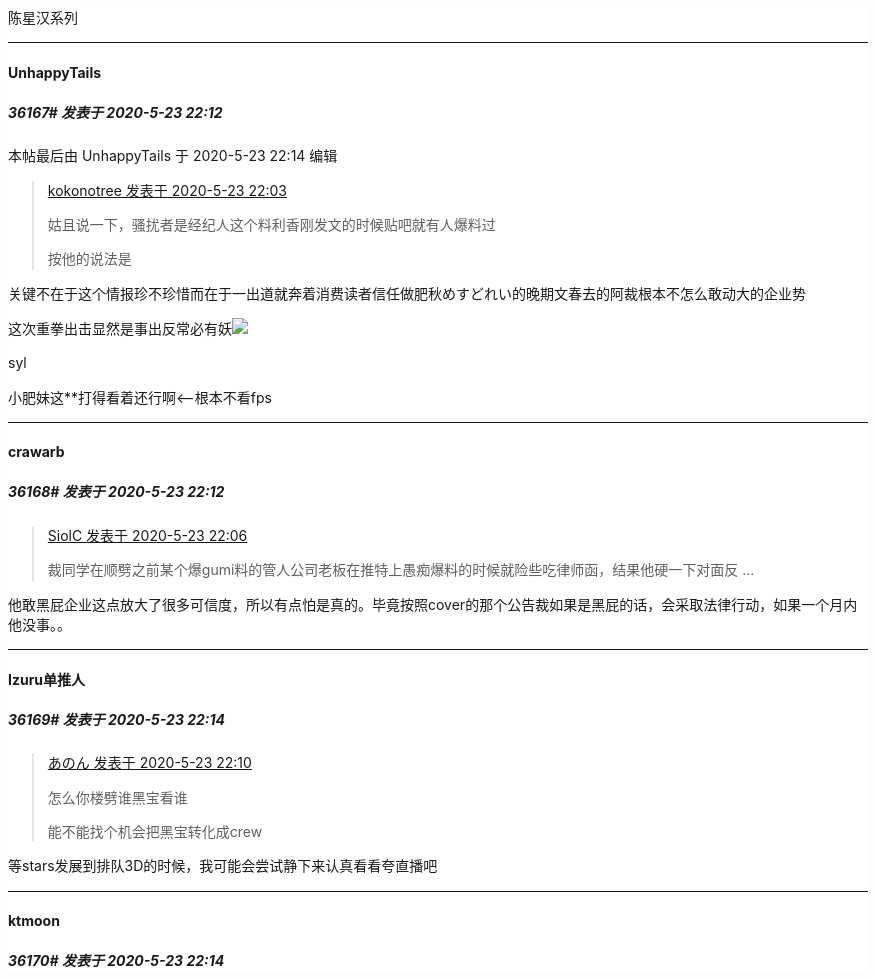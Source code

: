 陈星汉系列


-----

####  UnhappyTails  
##### 36167#       发表于 2020-5-23 22:12


 本帖最后由 UnhappyTails 于 2020-5-23 22:14 编辑 
<blockquote><a href="httphttps://bbs.saraba1st.com/2b/forum.php?mod=redirect&amp;goto=findpost&amp;pid=47534041&amp;ptid=1924531" target="_blank">kokonotree 发表于 2020-5-23 22:03</a>

姑且说一下，骚扰者是经纪人这个料利香刚发文的时候贴吧就有人爆料过


按他的说法是</blockquote>

关键不在于这个情报珍不珍惜而在于一出道就奔着消费读者信任做肥秋めすどれい的晚期文春去的阿裁根本不怎么敢动大的企业势


这次重拳出击显然是事出反常必有妖<img src="https://static.saraba1st.com/image/smiley/face2017/067.png" referrerpolicy="no-referrer">


syl

小肥妹这**打得看着还行啊&lt;—根本不看fps


-----

####  crawarb  
##### 36168#       发表于 2020-5-23 22:12


<blockquote><a href="httphttps://bbs.saraba1st.com/2b/forum.php?mod=redirect&amp;goto=findpost&amp;pid=47534072&amp;ptid=1924531" target="_blank">SiolC 发表于 2020-5-23 22:06</a>

裁同学在顺劈之前某个爆gumi料的管人公司老板在推特上愚痴爆料的时候就险些吃律师函，结果他硬一下对面反 ...</blockquote>
他敢黑屁企业这点放大了很多可信度，所以有点怕是真的。毕竟按照cover的那个公告裁如果是黑屁的话，会采取法律行动，如果一个月内他没事。。


-----

####  Izuru单推人  
##### 36169#       发表于 2020-5-23 22:14


<blockquote><a href="httphttps://bbs.saraba1st.com/2b/forum.php?mod=redirect&amp;goto=findpost&amp;pid=47534129&amp;ptid=1924531" target="_blank">あのん 发表于 2020-5-23 22:10</a>

怎么你楼劈谁黑宝看谁

能不能找个机会把黑宝转化成crew</blockquote>
等stars发展到排队3D的时候，我可能会尝试静下来认真看看夸直播吧


-----

####  ktmoon  
##### 36170#       发表于 2020-5-23 22:14
